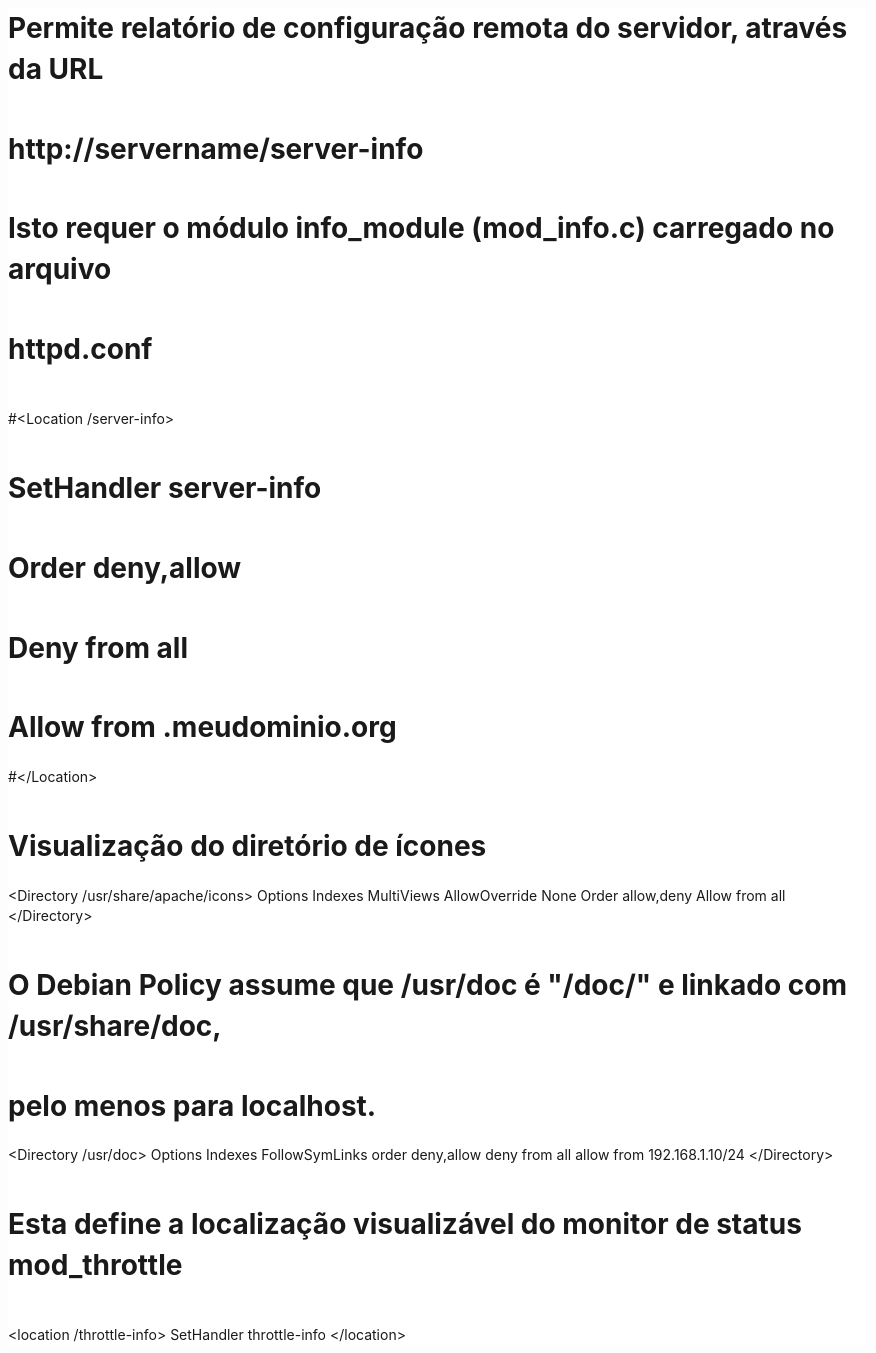 #
# Permite relatório de configuração remota do servidor, através da URL 
# http://servername/server-info 
# Isto requer o módulo info_module (mod_info.c) carregado no arquivo 
# httpd.conf
#
#&lt;Location /server-info&gt;
#    SetHandler server-info
#    Order deny,allow
#    Deny from all
#    Allow from .meudominio.org
#&lt;/Location&gt;

# Visualização do diretório de ícones
&lt;Directory /usr/share/apache/icons&gt;
    Options Indexes MultiViews
    AllowOverride None
    Order allow,deny
    Allow from all
&lt;/Directory&gt;


# O Debian Policy assume que /usr/doc é "/doc/" e linkado com /usr/share/doc, 
# pelo menos para localhost.

&lt;Directory /usr/doc&gt;
   Options Indexes FollowSymLinks 
   order deny,allow
   deny from all
   allow from 192.168.1.10/24
&lt;/Directory&gt;

# Esta define a localização visualizável do monitor de status mod_throttle
#
&lt;location /throttle-info&gt;
   SetHandler throttle-info
&lt;/location&gt;
